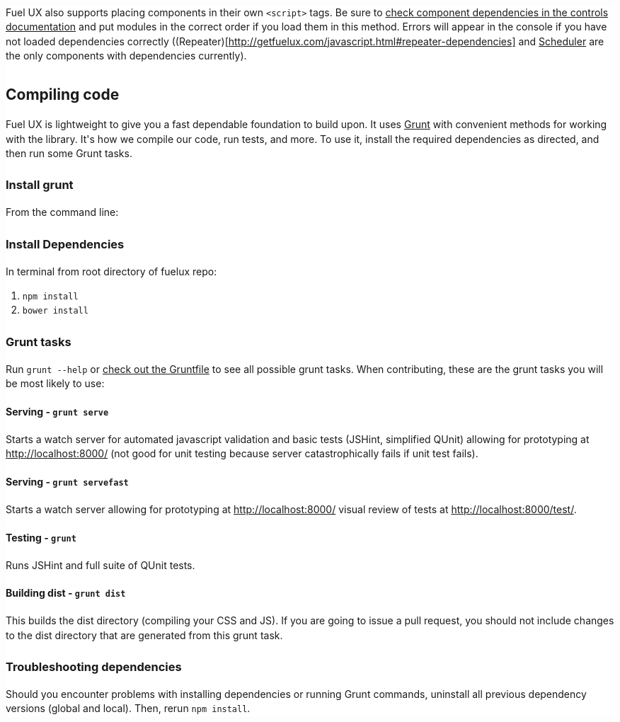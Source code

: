 Fuel UX also supports placing components in their own `<script>` tags. Be sure to [check component dependencies in the controls documentation](http://getfuelux.com/javascript.html) and put modules in the correct order if you load them in this method. Errors will appear in the console if you have not loaded dependencies correctly ((Repeater)[http://getfuelux.com/javascript.html#repeater-dependencies] and [Scheduler](http://getfuelux.com/javascript.html#scheduler-dependencies) are the only components with dependencies currently).

## Compiling code

Fuel UX is lightweight to give you a fast dependable foundation to build upon. It uses [Grunt](http://gruntjs.com/) with convenient methods for working with the library. It's how we compile our code, run tests, and more. To use it, install the required dependencies as directed, and then run some Grunt tasks.

### Install grunt

From the command line:

### Install Dependencies

In terminal from root directory of fuelux repo:

1. `npm install`
2. `bower install`

### Grunt tasks

Run `grunt --help` or [check out the Gruntfile](https://github.com/ExactTarget/fuelux/blob/master/Gruntfile.js) to see all possible grunt tasks. When contributing, these are the grunt tasks you will be most likely to use:

#### Serving - `grunt serve`
Starts a watch server for automated javascript validation and basic tests (JSHint, simplified QUnit) allowing for prototyping at [http://localhost:8000/](http://localhost:8000/) (not good for unit testing because server catastrophically fails if unit test fails).

#### Serving - `grunt servefast`
Starts a watch server allowing for prototyping at [http://localhost:8000/](http://localhost:8000/) visual review of tests at [http://localhost:8000/test/](http://localhost:8000/test/).

#### Testing - `grunt`
Runs JSHint and full suite of QUnit tests.

#### Building dist - `grunt dist`
This builds the dist directory (compiling your CSS and JS). If you are going to issue a pull request, you should not include changes to the dist directory that are generated from this grunt task.


### Troubleshooting dependencies

Should you encounter problems with installing dependencies or running Grunt commands, uninstall all previous dependency versions (global and local). Then, rerun `npm install`.
